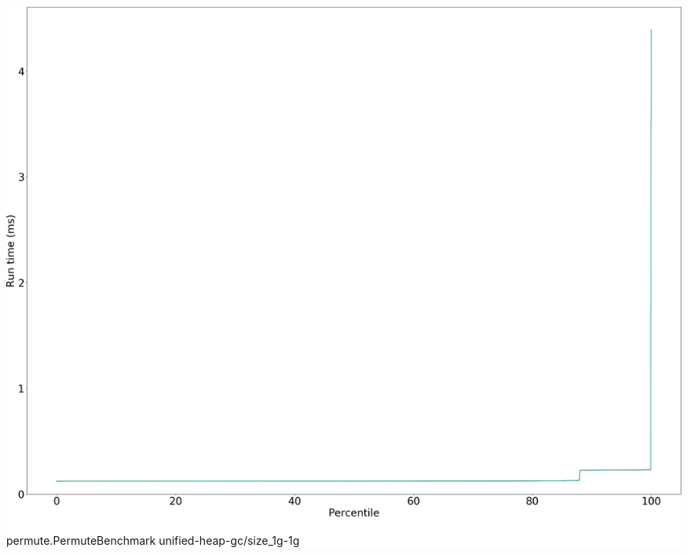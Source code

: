 ![permute.PermuteBenchmark unified-heap-gc/size_1g-1g](percentile_permute.PermuteBenchmark_conf1.png)

permute.PermuteBenchmark unified-heap-gc/size_1g-1g
